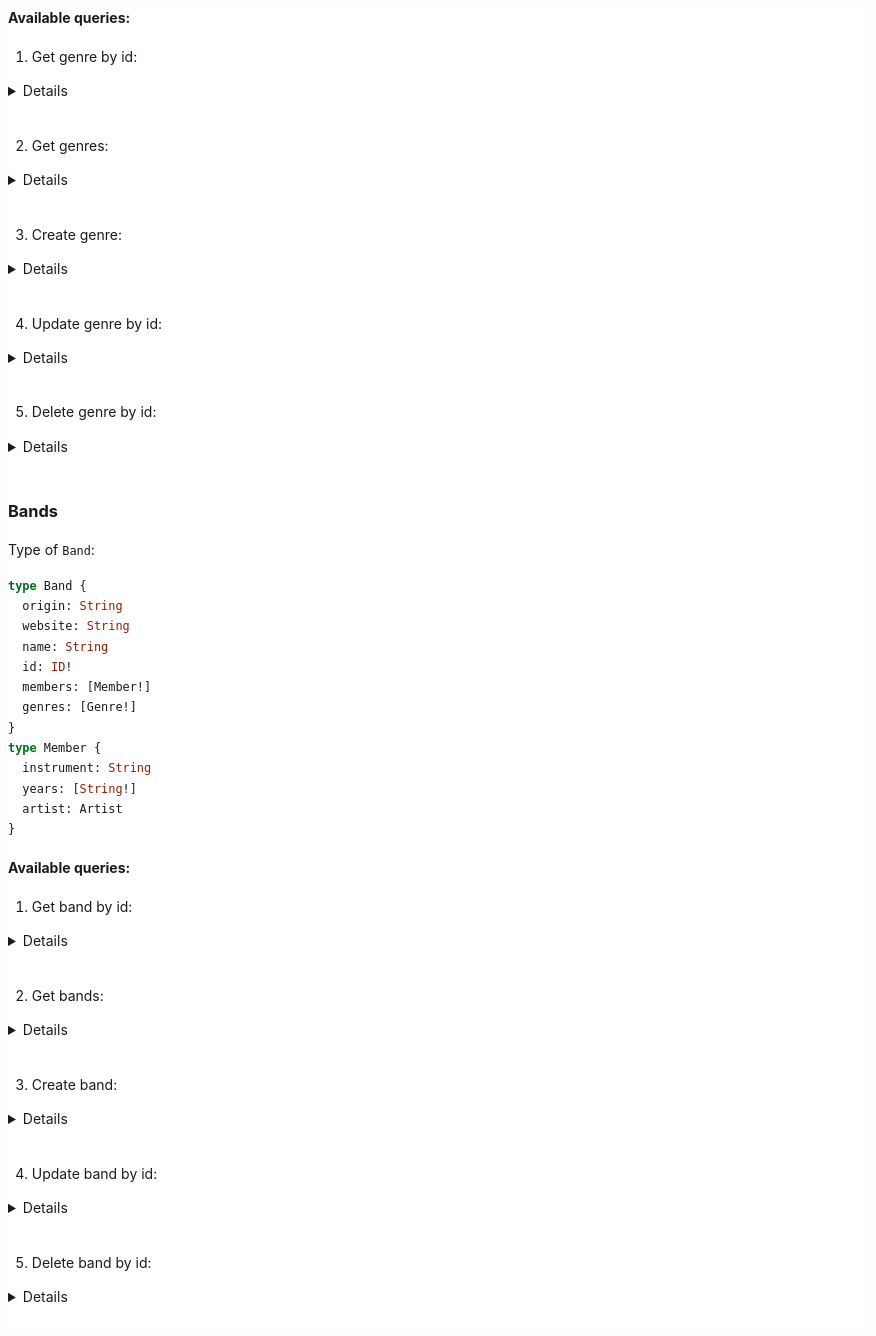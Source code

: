#### Available queries:

1. Get genre by id:
<details><summary>Details</summary></details><br>

2. Get genres:
<details><summary>Details</summary></details><br>

3. Create genre:
<details><summary>Details</summary></details><br>

4. Update genre by id:
<details><summary>Details</summary></details><br>

5. Delete genre by id:
<details><summary>Details</summary></details><br>

<a name="Bands"></a>

### Bands

Type of `Band`:

```graphql
type Band {
  origin: String
  website: String
  name: String
  id: ID!
  members: [Member!]
  genres: [Genre!]
}
type Member {
  instrument: String
  years: [String!]
  artist: Artist
}
```

#### Available queries:

1. Get band by id:
<details><summary>Details</summary></details><br>

2. Get bands:
<details><summary>Details</summary></details><br>

3. Create band:
<details><summary>Details</summary></details><br>

4. Update band by id:
<details><summary>Details</summary></details><br>

5. Delete band by id:
<details><summary>Details</summary></details><br>

<a name="Artists"></a>
